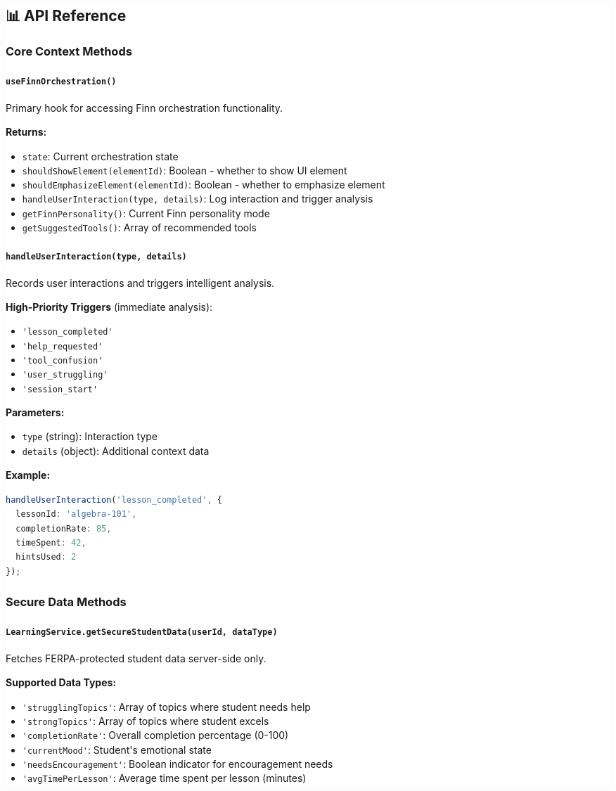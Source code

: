 ## 📊 API Reference

### Core Context Methods

#### `useFinnOrchestration()`
Primary hook for accessing Finn orchestration functionality.

**Returns:**
- `state`: Current orchestration state
- `shouldShowElement(elementId)`: Boolean - whether to show UI element
- `shouldEmphasizeElement(elementId)`: Boolean - whether to emphasize element
- `handleUserInteraction(type, details)`: Log interaction and trigger analysis
- `getFinnPersonality()`: Current Finn personality mode
- `getSuggestedTools()`: Array of recommended tools

#### `handleUserInteraction(type, details)`
Records user interactions and triggers intelligent analysis.

**High-Priority Triggers** (immediate analysis):
- `'lesson_completed'`
- `'help_requested'`
- `'tool_confusion'`
- `'user_struggling'`
- `'session_start'`

**Parameters:**
- `type` (string): Interaction type
- `details` (object): Additional context data

**Example:**
```typescript
handleUserInteraction('lesson_completed', {
  lessonId: 'algebra-101',
  completionRate: 85,
  timeSpent: 42,
  hintsUsed: 2
});
```

### Secure Data Methods

#### `LearningService.getSecureStudentData(userId, dataType)`
Fetches FERPA-protected student data server-side only.

**Supported Data Types:**
- `'strugglingTopics'`: Array of topics where student needs help
- `'strongTopics'`: Array of topics where student excels
- `'completionRate'`: Overall completion percentage (0-100)
- `'currentMood'`: Student's emotional state
- `'needsEncouragement'`: Boolean indicator for encouragement needs
- `'avgTimePerLesson'`: Average time spent per lesson (minutes)
